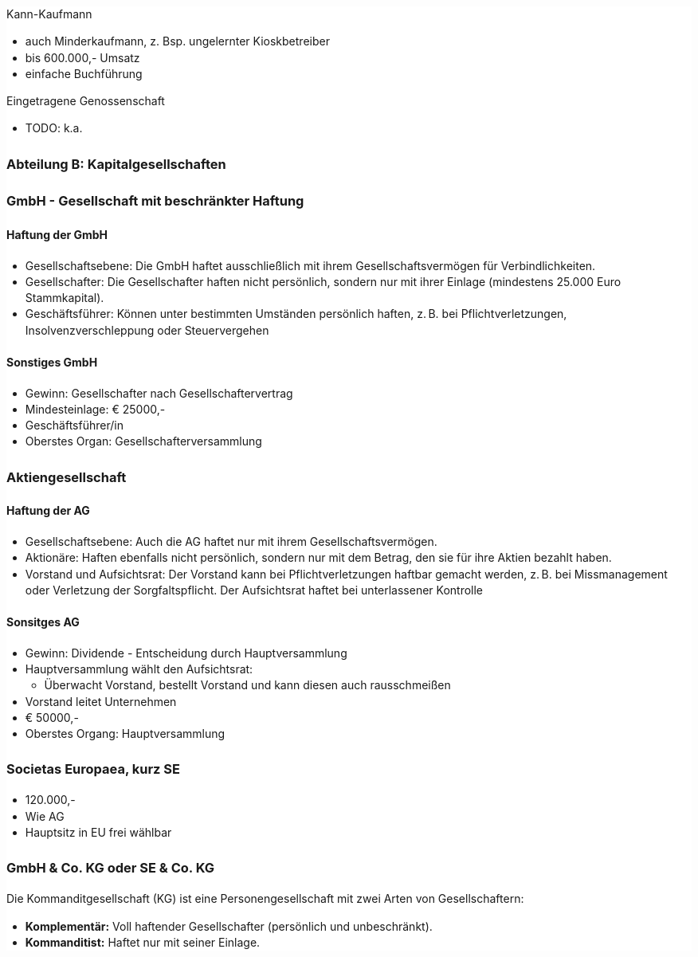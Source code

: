 Kann-Kaufmann
- auch Minderkaufmann, z. Bsp. ungelernter Kioskbetreiber
- bis 600.000,- Umsatz
- einfache Buchführung

Eingetragene Genossenschaft
- TODO: k.a.

### Abteilung B: Kapitalgesellschaften

### GmbH - Gesellschaft mit beschränkter Haftung
#### Haftung der GmbH
- Gesellschaftsebene: Die GmbH haftet ausschließlich mit ihrem Gesellschaftsvermögen für Verbindlichkeiten.
- Gesellschafter: Die Gesellschafter haften nicht persönlich, sondern nur mit ihrer Einlage (mindestens 25.000 Euro Stammkapital).
- Geschäftsführer: Können unter bestimmten Umständen persönlich haften, z. B. bei Pflichtverletzungen, Insolvenzverschleppung oder Steuervergehen
#### Sonstiges GmbH
- Gewinn: Gesellschafter nach Gesellschaftervertrag
- Mindesteinlage: € 25000,-
- Geschäftsführer/in
- Oberstes Organ: Gesellschafterversammlung

### Aktiengesellschaft
#### Haftung der AG
- Gesellschaftsebene: Auch die AG haftet nur mit ihrem Gesellschaftsvermögen.
- Aktionäre: Haften ebenfalls nicht persönlich, sondern nur mit dem Betrag, den sie für ihre Aktien bezahlt haben.
- Vorstand und Aufsichtsrat: Der Vorstand kann bei Pflichtverletzungen haftbar gemacht werden, z. B. bei Missmanagement oder Verletzung der Sorgfaltspflicht. Der Aufsichtsrat haftet bei unterlassener Kontrolle
#### Sonsitges AG
- Gewinn: Dividende - Entscheidung durch Hauptversammlung
- Hauptversammlung wählt den Aufsichtsrat:
    - Überwacht Vorstand, bestellt Vorstand und kann diesen auch rausschmeißen
- Vorstand leitet Unternehmen
- € 50000,-
- Oberstes Organg: Hauptversammlung

### Societas Europaea, kurz SE
- 120.000,-
- Wie AG
- Hauptsitz in EU frei wählbar

### GmbH & Co. KG oder SE & Co. KG
Die Kommanditgesellschaft (KG) ist eine Personengesellschaft mit zwei Arten von Gesellschaftern:

- **Komplementär:** Voll haftender Gesellschafter (persönlich und unbeschränkt).
- **Kommanditist:** Haftet nur mit seiner Einlage.
